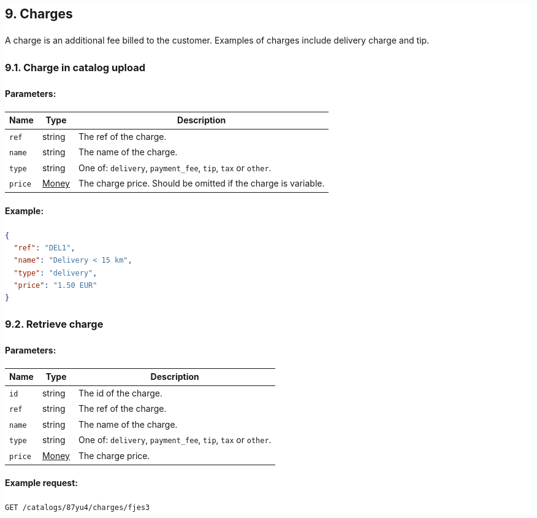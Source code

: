## 9. Charges

A charge is an additional fee billed to the customer. Examples of charges include delivery charge and tip.

### 9.1. Charge in catalog upload

#### Parameters:

| Name                              | Type                                           | Description                                                    |
| --------------------------------- | ---------------------------------------------- | -------------------------------------------------------------- |
| `ref` <Label type="optional" />   | string                                         | The ref of the charge.                                         |
| `name`                            | string                                         | The name of the charge.                                        |
| `type`                            | string                                         | One of: `delivery`, `payment_fee`, `tip`, `tax` or `other`.    |
| `price` <Label type="optional" /> | [Money](/api/general-concepts/#monetary-value) | The charge price. Should be omitted if the charge is variable. |

#### Example:

```json
{
  "ref": "DEL1",
  "name": "Delivery < 15 km",
  "type": "delivery",
  "price": "1.50 EUR"
}
```

### 9.2. Retrieve charge

<CallSummaryTable
  endpoint="GET /catalogs/:catalog_id/charges/:id"
  accessLevel="location, account"
/>

#### Parameters:

| Name                              | Type                                           | Description                                                 |
| --------------------------------- | ---------------------------------------------- | ----------------------------------------------------------- |
| `id` <Label type="optional" />    | string                                         | The id of the charge.                                       |
| `ref` <Label type="optional" />   | string                                         | The ref of the charge.                                      |
| `name`                            | string                                         | The name of the charge.                                     |
| `type`                            | string                                         | One of: `delivery`, `payment_fee`, `tip`, `tax` or `other`. |
| `price` <Label type="optional" /> | [Money](/api/general-concepts/#monetary-value) | The charge price.                                           |

#### Example request:

`GET /catalogs/87yu4/charges/fjes3`
